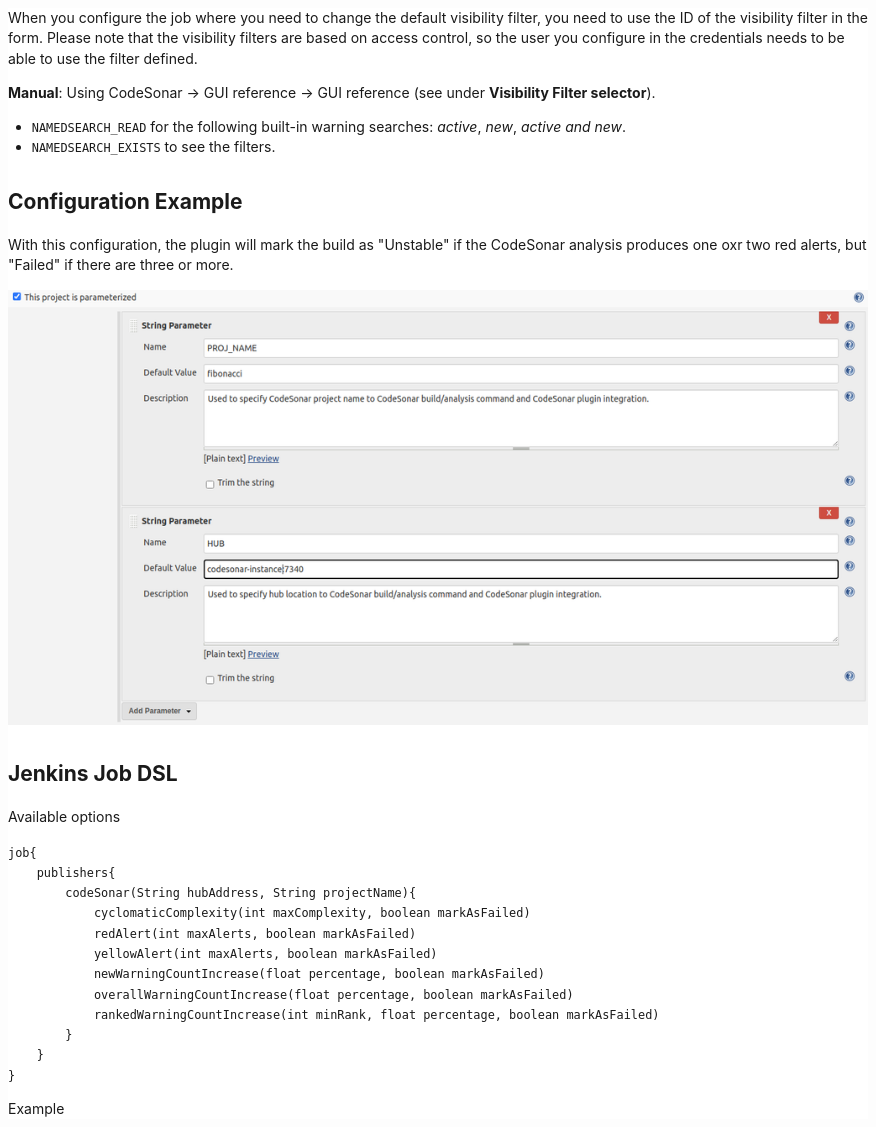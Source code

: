 When you configure the job where you need to change the default visibility filter, you need to use the ID 
of the visibility filter in the form. Please note that the visibility filters are based on access control,
so the user you configure in the credentials needs to be able to use the filter defined.

**Manual**: Using CodeSonar -> GUI reference -> GUI reference (see under **Visibility Filter selector**).

* `NAMEDSEARCH_READ` for the following built-in warning searches: _active_, _new_, _active and new_.
* `NAMEDSEARCH_EXISTS` to see the filters.

## Configuration Example

With this configuration, the plugin will mark the build as "Unstable" if the CodeSonar analysis produces one oxr two red alerts, but "Failed" if there are three or more. 

![Jenkins actions](docs/img/jenkins_params.png "Jenkins post-build conditions")

## Jenkins Job DSL

Available options

```jenkins
job{
    publishers{
        codeSonar(String hubAddress, String projectName){
            cyclomaticComplexity(int maxComplexity, boolean markAsFailed)
            redAlert(int maxAlerts, boolean markAsFailed)
            yellowAlert(int maxAlerts, boolean markAsFailed)
            newWarningCountIncrease(float percentage, boolean markAsFailed)
            overallWarningCountIncrease(float percentage, boolean markAsFailed)
            rankedWarningCountIncrease(int minRank, float percentage, boolean markAsFailed)
        }
    }
}
```
Example
